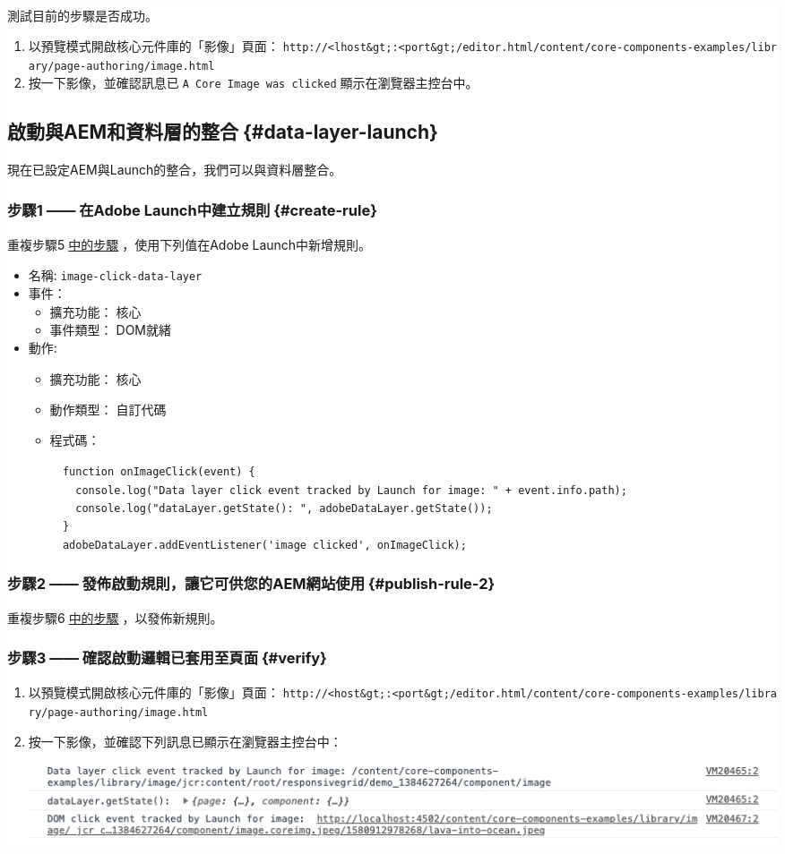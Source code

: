 測試目前的步驟是否成功。

1. 以預覽模式開啟核心元件庫的「影像」頁面： `http://<lhost&gt;:<port&gt;/editor.html/content/core-components-examples/library/page-authoring/image.html`
1. 按一下影像，並確認訊息已 `A Core Image was clicked` 顯示在瀏覽器主控台中。

## 啟動與AEM和資料層的整合 {#data-layer-launch}

現在已設定AEM與Launch的整合，我們可以與資料層整合。

### 步驟1 —— 在Adobe Launch中建立規則 {#create-rule}

重複步驟5 [中的步驟](#launch-rule) ，使用下列值在Adobe Launch中新增規則。

* 名稱: `image-click-data-layer`
* 事件：
   * 擴充功能： 核心
   * 事件類型： DOM就緒
* 動作:
   * 擴充功能： 核心
   * 動作類型： 自訂代碼
   * 程式碼：

      ```
        function onImageClick(event) {
          console.log("Data layer click event tracked by Launch for image: " + event.info.path);
          console.log("dataLayer.getState(): ", adobeDataLayer.getState()); 
        }
        adobeDataLayer.addEventListener('image clicked', onImageClick);
      ```

### 步驟2 —— 發佈啟動規則，讓它可供您的AEM網站使用 {#publish-rule-2}

重複步驟6 [中的步驟](#publish-rule) ，以發佈新規則。

### 步驟3 —— 確認啟動邏輯已套用至頁面 {#verify}

1. 以預覽模式開啟核心元件庫的「影像」頁面： `http://<host&gt;:<port&gt;/editor.html/content/core-components-examples/library/page-authoring/image.html`
1. 按一下影像，並確認下列訊息已顯示在瀏覽器主控台中：

   ![資料層控制台輸出](/help/assets/data-layer-console-output.png)
